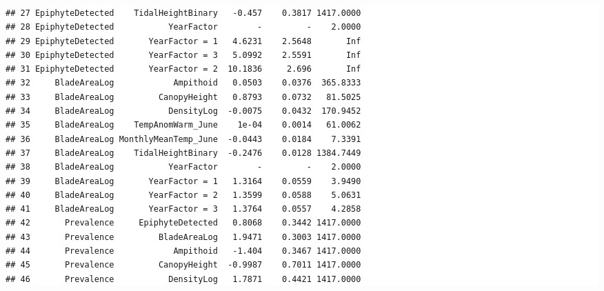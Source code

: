     ## 27 EpiphyteDetected    TidalHeightBinary   -0.457    0.3817 1417.0000
    ## 28 EpiphyteDetected           YearFactor        -         -    2.0000
    ## 29 EpiphyteDetected       YearFactor = 1   4.6231    2.5648       Inf
    ## 30 EpiphyteDetected       YearFactor = 3   5.0992    2.5591       Inf
    ## 31 EpiphyteDetected       YearFactor = 2  10.1836     2.696       Inf
    ## 32     BladeAreaLog            Ampithoid   0.0503    0.0376  365.8333
    ## 33     BladeAreaLog         CanopyHeight   0.8793    0.0732   81.5025
    ## 34     BladeAreaLog           DensityLog  -0.0075    0.0432  170.9452
    ## 35     BladeAreaLog    TempAnomWarm_June    1e-04    0.0014   61.0062
    ## 36     BladeAreaLog MonthlyMeanTemp_June  -0.0443    0.0184    7.3391
    ## 37     BladeAreaLog    TidalHeightBinary  -0.2476    0.0128 1384.7449
    ## 38     BladeAreaLog           YearFactor        -         -    2.0000
    ## 39     BladeAreaLog       YearFactor = 1   1.3164    0.0559    3.9490
    ## 40     BladeAreaLog       YearFactor = 2   1.3599    0.0588    5.0631
    ## 41     BladeAreaLog       YearFactor = 3   1.3764    0.0557    4.2858
    ## 42       Prevalence     EpiphyteDetected   0.8068    0.3442 1417.0000
    ## 43       Prevalence         BladeAreaLog   1.9471    0.3003 1417.0000
    ## 44       Prevalence            Ampithoid   -1.404    0.3467 1417.0000
    ## 45       Prevalence         CanopyHeight  -0.9987    0.7011 1417.0000
    ## 46       Prevalence           DensityLog   1.7871    0.4421 1417.0000